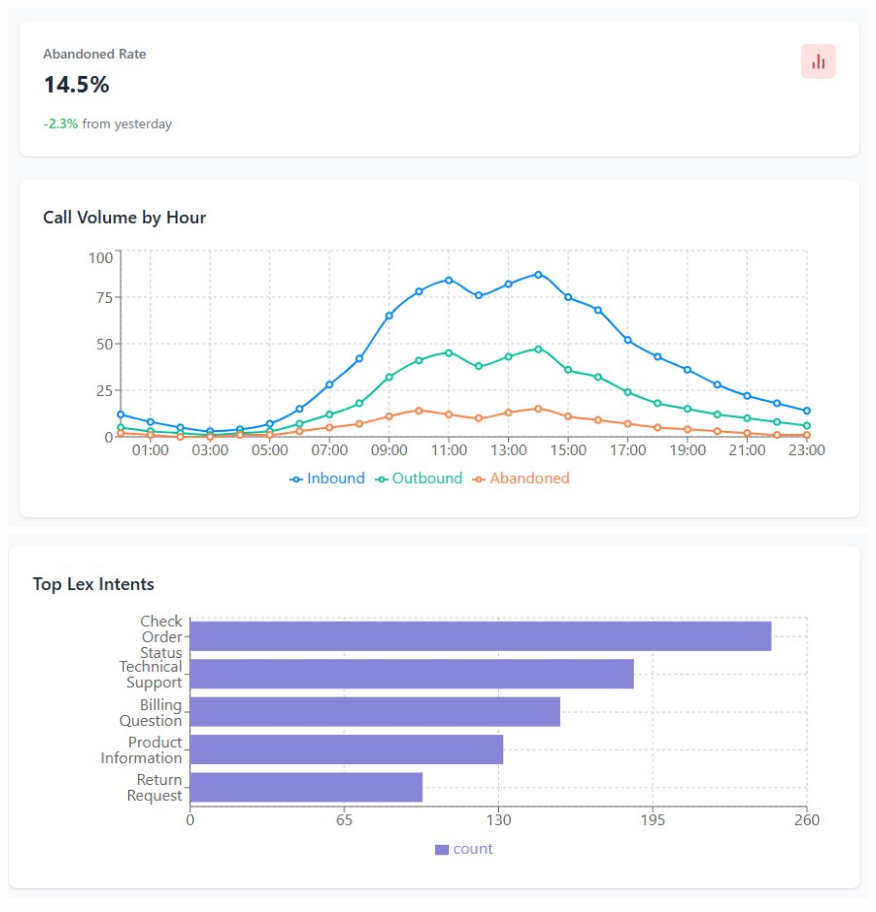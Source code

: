 ![Other Reports](https://github.com/rodneypuplampu/site-reliability-engineering-best-practices/blob/main/aws/amazon-connect/monitoring/src/images/ac-dashboard2.jpg)
![](https://github.com/rodneypuplampu/site-reliability-engineering-best-practices/blob/main/aws/amazon-connect/monitoring/src/images/ac-dashboard3.jpg)